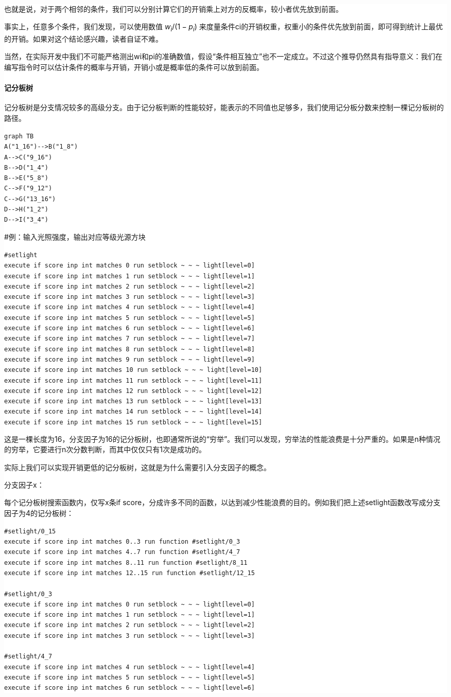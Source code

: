 也就是说，对于两个相邻的条件，我们可以分别计算它们的开销乘上对方的反概率，较小者优先放到前面。

事实上，任意多个条件，我们发现，可以使用数值 $w_i/(1-p_i)$ 来度量条件ci的开销权重，权重小的条件优先放到前面，即可得到统计上最优的开销。如果对这个结论感兴趣，读者自证不难。

当然，在实际开发中我们不可能严格测出wi和pi的准确数值，假设“条件相互独立”也不一定成立。不过这个推导仍然具有指导意义：我们在编写指令时可以估计条件的概率与开销，开销小或是概率低的条件可以放到前面。

#### 记分板树

记分板树是分支情况较多的高级分支。由于记分板判断的性能较好，能表示的不同值也足够多，我们使用记分板分数来控制一棵记分板树的路径。

```mermaid
graph TB
A("1_16")-->B("1_8")
A-->C("9_16")
B-->D("1_4")
B-->E("5_8")
C-->F("9_12")
C-->G("13_16")
D-->H("1_2")
D-->I("3_4")
```

\#例：输入光照强度，输出对应等级光源方块

```
#setlight
execute if score inp int matches 0 run setblock ~ ~ ~ light[level=0]
execute if score inp int matches 1 run setblock ~ ~ ~ light[level=1]
execute if score inp int matches 2 run setblock ~ ~ ~ light[level=2]
execute if score inp int matches 3 run setblock ~ ~ ~ light[level=3]
execute if score inp int matches 4 run setblock ~ ~ ~ light[level=4]
execute if score inp int matches 5 run setblock ~ ~ ~ light[level=5]
execute if score inp int matches 6 run setblock ~ ~ ~ light[level=6]
execute if score inp int matches 7 run setblock ~ ~ ~ light[level=7]
execute if score inp int matches 8 run setblock ~ ~ ~ light[level=8]
execute if score inp int matches 9 run setblock ~ ~ ~ light[level=9]
execute if score inp int matches 10 run setblock ~ ~ ~ light[level=10]
execute if score inp int matches 11 run setblock ~ ~ ~ light[level=11]
execute if score inp int matches 12 run setblock ~ ~ ~ light[level=12]
execute if score inp int matches 13 run setblock ~ ~ ~ light[level=13]
execute if score inp int matches 14 run setblock ~ ~ ~ light[level=14]
execute if score inp int matches 15 run setblock ~ ~ ~ light[level=15]
```

这是一棵长度为16，分支因子为16的记分板树，也即通常所说的“穷举”。我们可以发现，穷举法的性能浪费是十分严重的。如果是n种情况的穷举，它要进行n次分数判断，而其中仅仅只有1次是成功的。

实际上我们可以实现开销更低的记分板树，这就是为什么需要引入分支因子的概念。

分支因子x：

每个记分板树搜索函数内，仅写x条if score，分成许多不同的函数，以达到减少性能浪费的目的。例如我们把上述setlight函数改写成分支因子为4的记分板树：

```
#setlight/0_15
execute if score inp int matches 0..3 run function #setlight/0_3
execute if score inp int matches 4..7 run function #setlight/4_7
execute if score inp int matches 8..11 run function #setlight/8_11
execute if score inp int matches 12..15 run function #setlight/12_15

#setlight/0_3
execute if score inp int matches 0 run setblock ~ ~ ~ light[level=0]
execute if score inp int matches 1 run setblock ~ ~ ~ light[level=1]
execute if score inp int matches 2 run setblock ~ ~ ~ light[level=2]
execute if score inp int matches 3 run setblock ~ ~ ~ light[level=3]

#setlight/4_7
execute if score inp int matches 4 run setblock ~ ~ ~ light[level=4]
execute if score inp int matches 5 run setblock ~ ~ ~ light[level=5]
execute if score inp int matches 6 run setblock ~ ~ ~ light[level=6]
```